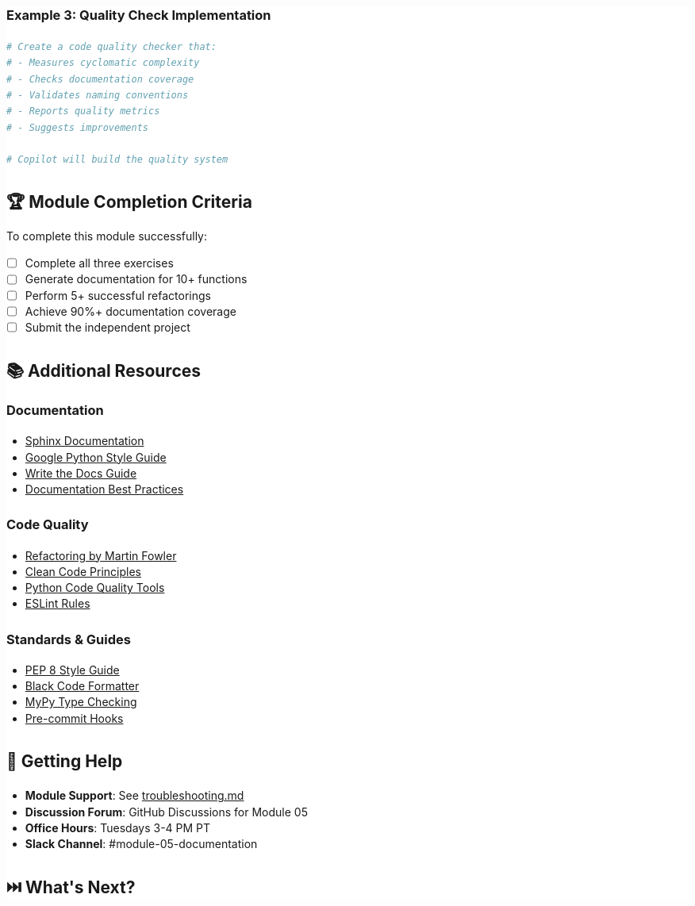 ### Example 3: Quality Check Implementation
```python
# Create a code quality checker that:
# - Measures cyclomatic complexity
# - Checks documentation coverage
# - Validates naming conventions
# - Reports quality metrics
# - Suggests improvements

# Copilot will build the quality system
```

## 🏆 Module Completion Criteria

To complete this module successfully:
- [ ] Complete all three exercises
- [ ] Generate documentation for 10+ functions
- [ ] Perform 5+ successful refactorings
- [ ] Achieve 90%+ documentation coverage
- [ ] Submit the independent project

## 📚 Additional Resources

### Documentation
- [Sphinx Documentation](https://www.sphinx-doc.org/)
- [Google Python Style Guide](https://google.github.io/styleguide/pyguide.html)
- [Write the Docs Guide](https://www.writethedocs.org/guide/)
- [Documentation Best Practices](https://documentation.divio.com/)

### Code Quality
- [Refactoring by Martin Fowler](https://refactoring.com/)
- [Clean Code Principles](https://github.com/ryanmcdermott/clean-code-javascript)
- [Python Code Quality Tools](https://realpython.com/python-code-quality/)
- [ESLint Rules](https://eslint.org/docs/rules/)

### Standards & Guides
- [PEP 8 Style Guide](https://pep8.org/)
- [Black Code Formatter](https://black.readthedocs.io/)
- [MyPy Type Checking](https://mypy.readthedocs.io/)
- [Pre-commit Hooks](https://pre-commit.com/)

## 🤝 Getting Help

- **Module Support**: See [troubleshooting.md](troubleshooting.md)
- **Discussion Forum**: GitHub Discussions for Module 05
- **Office Hours**: Tuesdays 3-4 PM PT
- **Slack Channel**: #module-05-documentation

## ⏭️ What's Next?
